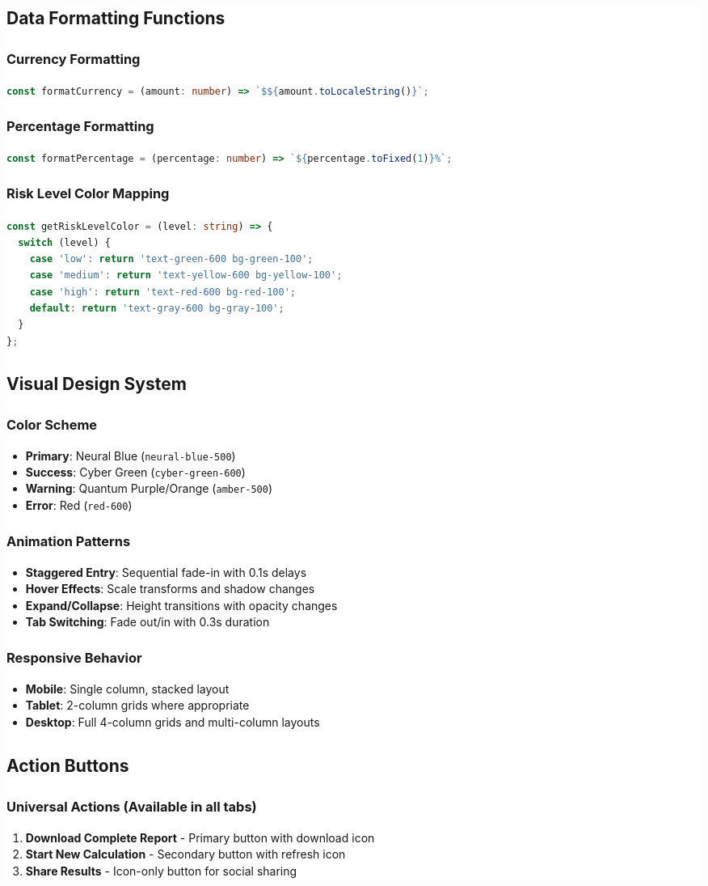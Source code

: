 ## Data Formatting Functions

### Currency Formatting
```typescript
const formatCurrency = (amount: number) => `$${amount.toLocaleString()}`;
```

### Percentage Formatting
```typescript
const formatPercentage = (percentage: number) => `${percentage.toFixed(1)}%`;
```

### Risk Level Color Mapping
```typescript
const getRiskLevelColor = (level: string) => {
  switch (level) {
    case 'low': return 'text-green-600 bg-green-100';
    case 'medium': return 'text-yellow-600 bg-yellow-100';
    case 'high': return 'text-red-600 bg-red-100';
    default: return 'text-gray-600 bg-gray-100';
  }
};
```

## Visual Design System

### Color Scheme
- **Primary**: Neural Blue (`neural-blue-500`)
- **Success**: Cyber Green (`cyber-green-600`)
- **Warning**: Quantum Purple/Orange (`amber-500`)
- **Error**: Red (`red-600`)

### Animation Patterns
- **Staggered Entry**: Sequential fade-in with 0.1s delays
- **Hover Effects**: Scale transforms and shadow changes
- **Expand/Collapse**: Height transitions with opacity changes
- **Tab Switching**: Fade out/in with 0.3s duration

### Responsive Behavior
- **Mobile**: Single column, stacked layout
- **Tablet**: 2-column grids where appropriate
- **Desktop**: Full 4-column grids and multi-column layouts

## Action Buttons

### Universal Actions (Available in all tabs)
1. **Download Complete Report** - Primary button with download icon
2. **Start New Calculation** - Secondary button with refresh icon
3. **Share Results** - Icon-only button for social sharing

